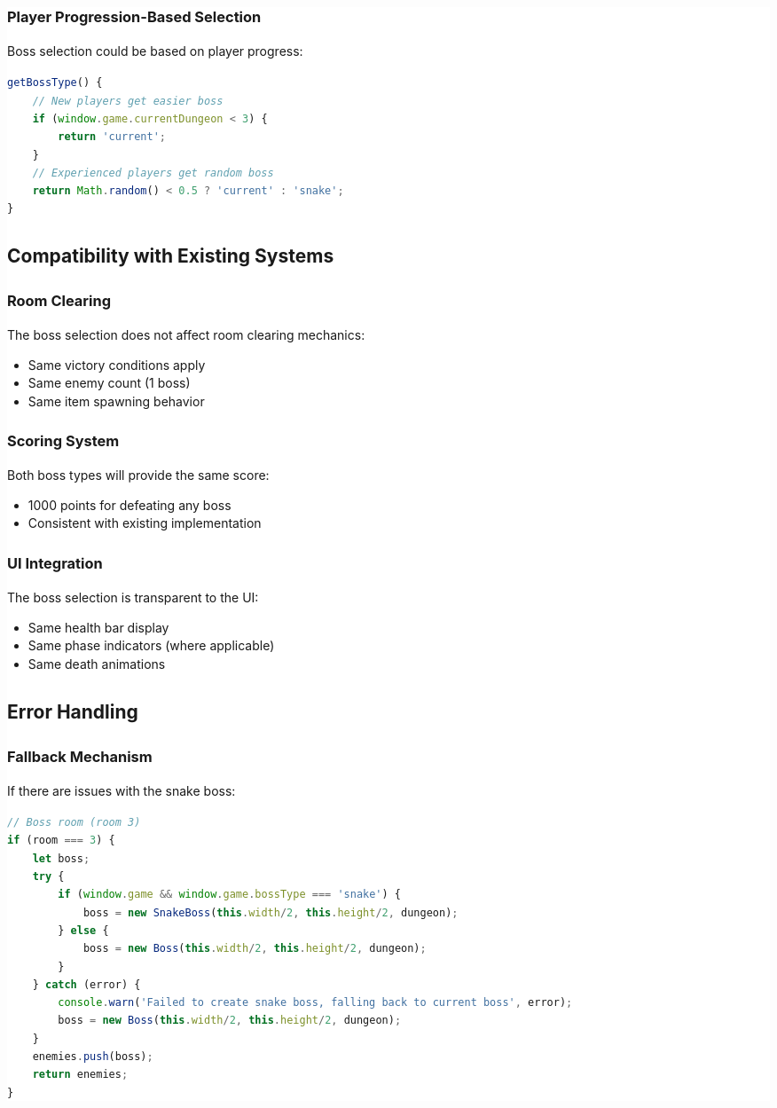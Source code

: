 ### Player Progression-Based Selection
Boss selection could be based on player progress:
```javascript
getBossType() {
    // New players get easier boss
    if (window.game.currentDungeon < 3) {
        return 'current';
    }
    // Experienced players get random boss
    return Math.random() < 0.5 ? 'current' : 'snake';
}
```

## Compatibility with Existing Systems

### Room Clearing
The boss selection does not affect room clearing mechanics:
- Same victory conditions apply
- Same enemy count (1 boss)
- Same item spawning behavior

### Scoring System
Both boss types will provide the same score:
- 1000 points for defeating any boss
- Consistent with existing implementation

### UI Integration
The boss selection is transparent to the UI:
- Same health bar display
- Same phase indicators (where applicable)
- Same death animations

## Error Handling

### Fallback Mechanism
If there are issues with the snake boss:
```javascript
// Boss room (room 3)
if (room === 3) {
    let boss;
    try {
        if (window.game && window.game.bossType === 'snake') {
            boss = new SnakeBoss(this.width/2, this.height/2, dungeon);
        } else {
            boss = new Boss(this.width/2, this.height/2, dungeon);
        }
    } catch (error) {
        console.warn('Failed to create snake boss, falling back to current boss', error);
        boss = new Boss(this.width/2, this.height/2, dungeon);
    }
    enemies.push(boss);
    return enemies;
}
```
